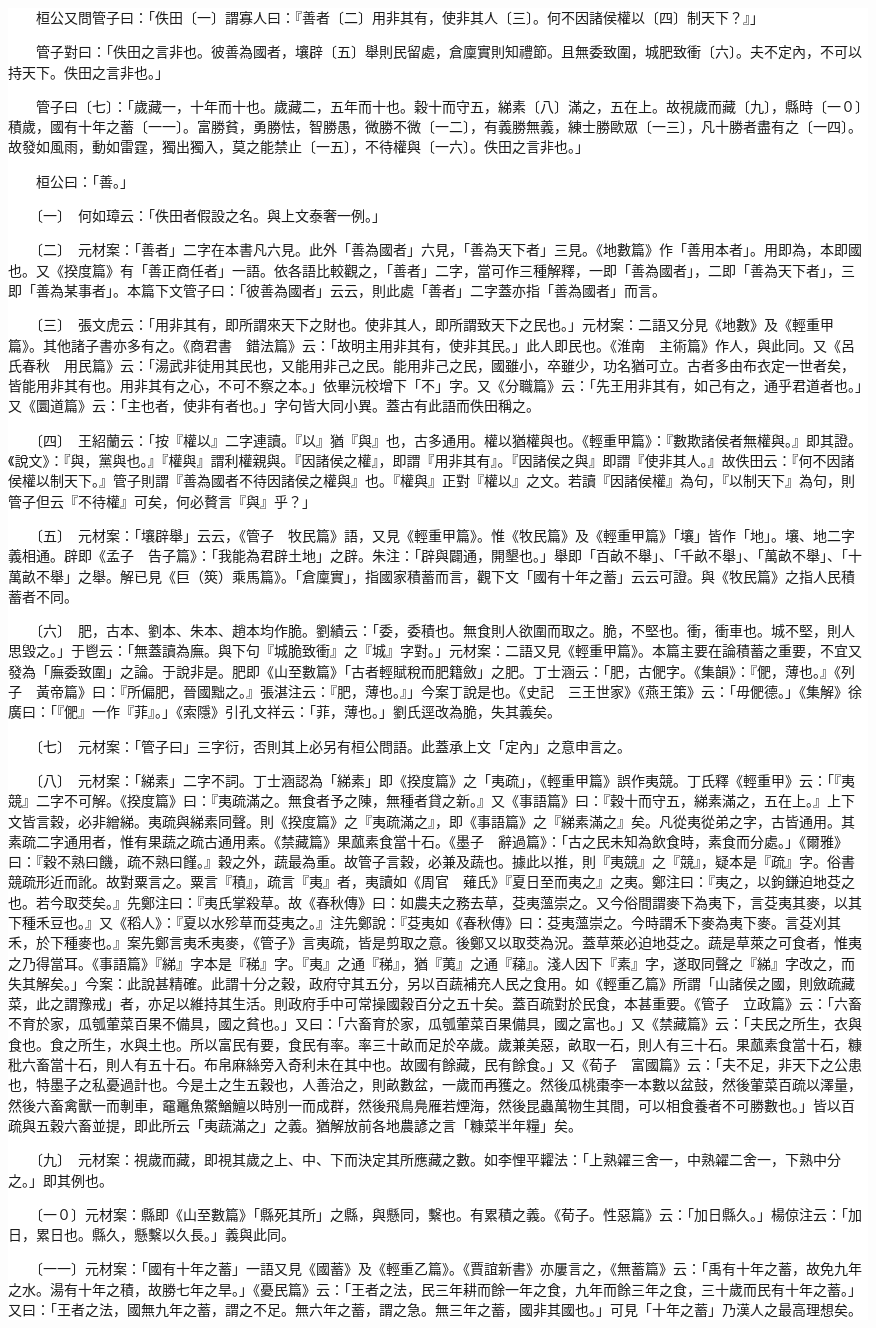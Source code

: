  
　　<span class="q">桓公又問管子曰：「佚田〔一〕謂寡人曰：『善者〔二〕用非其有，使非其人〔三〕。何不因諸侯權以〔四〕制天下？』」

 
　　管子對曰：「佚田之言非也。彼善為國者，壤辟〔五〕舉則民留處，倉廩實則知禮節。且無委致圍，城肥致衝〔六〕。夫不定內，不可以持天下。佚田之言非也。」

 
　　管子曰〔七〕：「歲藏一，十年而十也。歲藏二，五年而十也。穀十而守五，綈素〔八〕滿之，五在上。故視歲而藏〔九〕，縣時〔一０〕積歲，國有十年之蓄〔一一〕。富勝貧，勇勝怯，智勝愚，微勝不微〔一二〕，有義勝無義，練士勝歐眾〔一三〕，凡十勝者盡有之〔一四〕。故發如風雨，動如雷霆，獨出獨入，莫之能禁止〔一五〕，不待權與〔一六〕。佚田之言非也。」

 
　　桓公曰：「善。」</span>

 
　　〔一〕　何如璋云：「佚田者假設之名。與上文泰奢一例。」

 
　　〔二〕　元材案：「善者」二字在本書凡六見。此外「善為國者」六見，「善為天下者」三見。《地數篇》作「善用本者」。用即為，本即國也。又《揆度篇》有「善正商任者」一語。依各語比較觀之，「善者」二字，當可作三種解釋，一即「善為國者」，二即「善為天下者」，三即「善為某事者」。本篇下文管子曰：「彼善為國者」云云，則此處「善者」二字蓋亦指「善為國者」而言。

 
　　〔三〕　張文虎云：「用非其有，即所謂來天下之財也。使非其人，即所謂致天下之民也。」元材案：二語又分見《地數》及《輕重甲篇》。其他諸子書亦多有之。《商君書　錯法篇》云：「故明主用非其有，使非其民。」此人即民也。《淮南　主術篇》作人，與此同。又《呂氏春秋　用民篇》云：「湯武非徒用其民也，又能用非己之民。能用非己之民，國雖小，卒雖少，功名猶可立。古者多由布衣定一世者矣，皆能用非其有也。用非其有之心，不可不察之本。」依畢沅校增下「不」字。又《分職篇》云：「先王用非其有，如己有之，通乎君道者也。」又《圜道篇》云：「主也者，使非有者也。」字句皆大同小異。蓋古有此語而佚田稱之。

 
　　〔四〕　王紹蘭云：「按『權以』二字連讀。『以』猶『與』也，古多通用。權以猶權與也。《輕重甲篇》：『數欺諸侯者無權與。』即其證。《說文》：『與，黨與也。』『權與』謂利權親與。『因諸侯之權』，即謂『用非其有』。『因諸侯之與』即謂『使非其人。』故佚田云：『何不因諸侯權以制天下。』管子則謂『善為國者不待因諸侯之權與』也。『權與』正對『權以』之文。若讀『因諸侯權』為句，『以制天下』為句，則管子但云『不待權』可矣，何必贅言『與』乎？」

 
　　〔五〕　元材案：「壤辟舉」云云，《管子　牧民篇》語，又見《輕重甲篇》。惟《牧民篇》及《輕重甲篇》「壤」皆作「地」。壤、地二字義相通。辟即《孟子　告子篇》：「我能為君辟土地」之辟。朱注：「辟與闢通，開墾也。」舉即「百畝不舉」、「千畝不舉」、「萬畝不舉」、「十萬畝不舉」之舉。解已見《巨（筴）乘馬篇》。「倉廩實」，指國家積蓄而言，觀下文「國有十年之蓄」云云可證。與《牧民篇》之指人民積蓄者不同。

 
　　〔六〕　肥，古本、劉本、朱本、趙本均作脆。劉績云：「委，委積也。無食則人欲圍而取之。脆，不堅也。衝，衝車也。城不堅，則人思毀之。」于鬯云：「無蓋讀為廡。與下句『城脆致衝』之『城』字對。」元材案：二語又見《輕重甲篇》。本篇主要在論積蓄之重要，不宜又發為「廡委致圍」之論。于說非是。肥即《山至數篇》「古者輕賦稅而肥籍斂」之肥。丁士涵云：「肥，古俷字。《集韻》：『俷，薄也。』《列子　黃帝篇》曰：『所偏肥，晉國黜之。』張湛注云：『肥，薄也。』」今案丁說是也。《史記　三王世家》《燕王策》云：「毋俷德。」《集解》徐廣曰：「『俷』一作『菲』。」《索隱》引孔文祥云：「菲，薄也。」劉氏逕改為脆，失其義矣。

 
　　〔七〕　元材案：「管子曰」三字衍，否則其上必另有桓公問語。此蓋承上文「定內」之意申言之。

 
　　〔八〕　元材案：「綈素」二字不詞。丁士涵認為「綈素」即《揆度篇》之「夷疏」，《輕重甲篇》誤作夷競。丁氏釋《輕重甲》云：「『夷競』二字不可解。《揆度篇》曰：『夷疏滿之。無食者予之陳，無種者貸之新。』又《事語篇》曰：『穀十而守五，綈素滿之，五在上。』上下文皆言穀，必非繒綈。夷疏與綈素同聲。則《揆度篇》之『夷疏滿之』，即《事語篇》之『綈素滿之』矣。凡從夷從弟之字，古皆通用。其素疏二字通用者，惟有果蔬之疏古通用素。《禁藏篇》果蓏素食當十石。《墨子　辭過篇》：「古之民未知為飲食時，素食而分處。」《爾雅》曰：『穀不熟曰饑，疏不熟曰饉。』穀之外，蔬最為重。故管子言穀，必兼及蔬也。據此以推，則『夷競』之『競』，疑本是『疏』字。俗書競疏形近而訛。故對粟言之。粟言『積』，疏言『夷』者，夷讀如《周官　薙氏》『夏日至而夷之』之夷。鄭注曰：『夷之，以鉤鎌迫地芟之也。若今取茭矣。』先鄭注曰：『夷氏掌殺草。故《春秋傳》曰：如農夫之務去草，芟夷薀崇之。又今俗間謂麥下為夷下，言芟夷其麥，以其下種禾豆也。』又《稻人》：『夏以水殄草而芟夷之。』注先鄭說：『芟夷如《春秋傳》曰：芟夷薀崇之。今時謂禾下麥為夷下麥。言芟刈其禾，於下種麥也。』案先鄭言夷禾夷麥，《管子》言夷疏，皆是剪取之意。後鄭又以取茭為況。蓋草萊必迫地芟之。蔬是草萊之可食者，惟夷之乃得當耳。《事語篇》『綈』字本是『稊』字。『夷』之通『稊』，猶『荑』之通『蕛』。淺人因下『素』字，遂取同聲之『綈』字改之，而失其解矣。」今案：此說甚精確。此謂十分之穀，政府守其五分，另以百蔬補充人民之食用。如《輕重乙篇》所謂「山諸侯之國，則斂疏藏菜，此之謂豫戒」者，亦足以維持其生活。則政府手中可常操國穀百分之五十矣。蓋百疏對於民食，本甚重要。《管子　立政篇》云：「六畜不育於家，瓜瓠葷菜百果不備具，國之貧也。」又曰：「六畜育於家，瓜瓠葷菜百果備具，國之富也。」又《禁藏篇》云：「夫民之所生，衣與食也。食之所生，水與土也。所以富民有要，食民有率。率三十畝而足於卒歲。歲兼美惡，畝取一石，則人有三十石。果蓏素食當十石，糠秕六畜當十石，則人有五十石。布帛麻絲旁入奇利未在其中也。故國有餘藏，民有餘食。」又《荀子　富國篇》云：「夫不足，非天下之公患也，特墨子之私憂過計也。今是土之生五穀也，人善治之，則畝數盆，一歲而再獲之。然後瓜桃棗李一本數以盆鼓，然後葷菜百疏以澤量，然後六畜禽獸一而剸車，黿鼉魚鱉鰌鱣以時別一而成群，然後飛鳥鳧雁若煙海，然後昆蟲萬物生其間，可以相食養者不可勝數也。」皆以百疏與五穀六畜並提，即此所云「夷蔬滿之」之義。猶解放前各地農諺之言「糠菜半年糧」矣。

 
　　〔九〕　元材案：視歲而藏，即視其歲之上、中、下而決定其所應藏之數。如李悝平糶法：「上熟糴三舍一，中熟糴二舍一，下熟中分之。」即其例也。

 
　　〔一０〕元材案：縣即《山至數篇》「縣死其所」之縣，與懸同，繫也。有累積之義。《荀子。性惡篇》云：「加日縣久。」楊倞注云：「加日，累日也。縣久，懸繫以久長。」義與此同。

 
　　〔一一〕元材案：「國有十年之蓄」一語又見《國蓄》及《輕重乙篇》。《賈誼新書》亦屢言之，《無蓄篇》云：「禹有十年之蓄，故免九年之水。湯有十年之積，故勝七年之旱。」《憂民篇》云：「王者之法，民三年耕而餘一年之食，九年而餘三年之食，三十歲而民有十年之蓄。」又曰：「王者之法，國無九年之蓄，謂之不足。無六年之蓄，謂之急。無三年之蓄，國非其國也。」可見「十年之蓄」乃漢人之最高理想矣。
